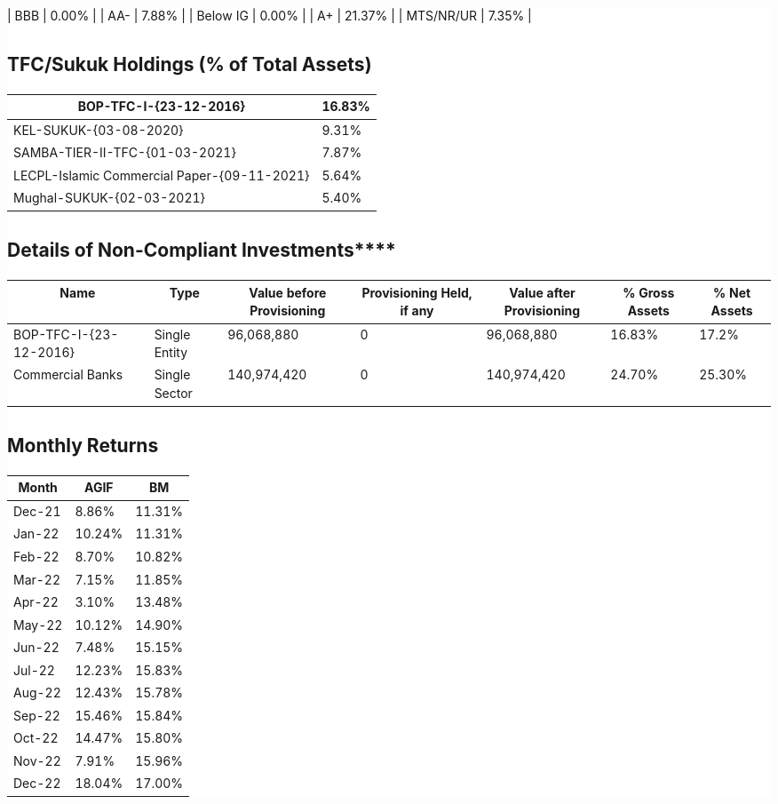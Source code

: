| BBB               | 0.00%  |
| AA-               | 7.88%  |
| Below IG          | 0.00%  |
| A+                | 21.37% |
| MTS/NR/UR         | 7.35%  |

## TFC/Sukuk Holdings (% of Total Assets)

| BOP-TFC-I-{23-12-2016}                      | 16.83% |
| ------------------------------------------- | ------ |
| KEL-SUKUK-{03-08-2020}                      | 9.31%  |
| SAMBA-TIER-II-TFC-{01-03-2021}              | 7.87%  |
| LECPL-Islamic Commercial Paper-{09-11-2021} | 5.64%  |
| Mughal-SUKUK-{02-03-2021}                   | 5.40%  |

## Details of Non-Compliant Investments\*\*\*\*

| Name                   | Type          | Value before Provisioning | Provisioning Held, if any | Value after Provisioning | % Gross Assets | % Net Assets |
| ---------------------- | ------------- | ------------------------- | ------------------------- | ------------------------ | -------------- | ------------ |
| BOP-TFC-I-{23-12-2016} | Single Entity | 96,068,880                | 0                         | 96,068,880               | 16.83%         | 17.2%        |
| Commercial Banks       | Single Sector | 140,974,420               | 0                         | 140,974,420              | 24.70%         | 25.30%       |

## Monthly Returns

| Month  | AGIF   | BM     |
| ------ | ------ | ------ |
| Dec-21 | 8.86%  | 11.31% |
| Jan-22 | 10.24% | 11.31% |
| Feb-22 | 8.70%  | 10.82% |
| Mar-22 | 7.15%  | 11.85% |
| Apr-22 | 3.10%  | 13.48% |
| May-22 | 10.12% | 14.90% |
| Jun-22 | 7.48%  | 15.15% |
| Jul-22 | 12.23% | 15.83% |
| Aug-22 | 12.43% | 15.78% |
| Sep-22 | 15.46% | 15.84% |
| Oct-22 | 14.47% | 15.80% |
| Nov-22 | 7.91%  | 15.96% |
| Dec-22 | 18.04% | 17.00% |
